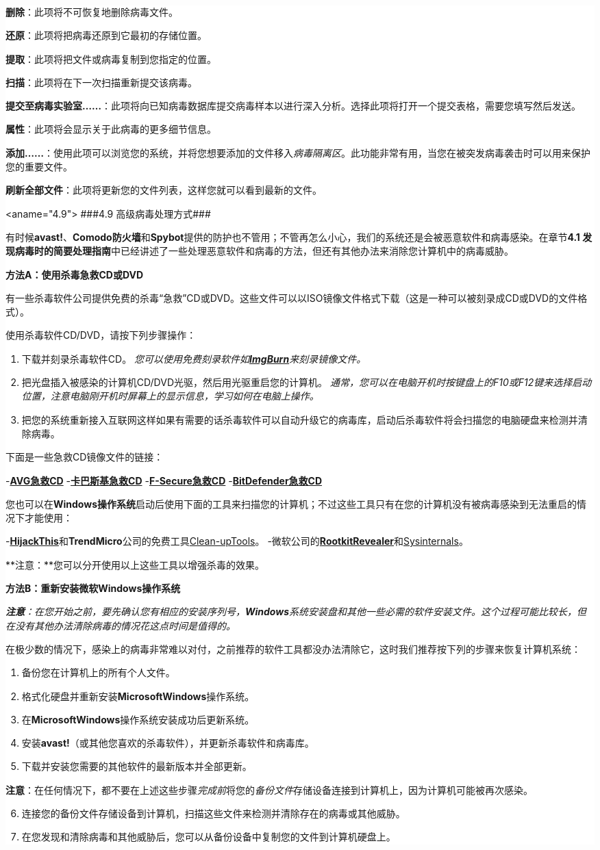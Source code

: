 **删除**：此项将不可恢复地删除病毒文件。

**还原**：此项将把病毒还原到它最初的存储位置。

**提取**：此项将把文件或病毒复制到您指定的位置。

**扫描**：此项将在下一次扫描重新提交该病毒。

**提交至病毒实验室……**：此项将向已知病毒数据库提交病毒样本以进行深入分析。选择此项将打开一个提交表格，需要您填写然后发送。

**属性**：此项将会显示关于此病毒的更多细节信息。

**添加……**：使用此项可以浏览您的系统，并将您想要添加的文件移入*病毒隔离区*。此功能非常有用，当您在被突发病毒袭击时可以用来保护您的重要文件。

**刷新全部文件**：此项将更新您的文件列表，这样您就可以看到最新的文件。

<aname="4.9"></a>
###4.9 高级病毒处理方式###

有时候**avast!**、**Comodo防火墙**和**Spybot**提供的防护也不管用；不管再怎么小心，我们的系统还是会被恶意软件和病毒感染。在章节**4.1 发现病毒时的简要处理指南**中已经讲述了一些处理恶意软件和病毒的方法，但还有其他办法来消除您计算机中的病毒威胁。

**方法A：使用杀毒急救CD或DVD**

有一些杀毒软件公司提供免费的杀毒“急救”CD或DVD。这些文件可以以ISO镜像文件格式下载（这是一种可以被刻录成CD或DVD的文件格式）。

使用杀毒软件CD/DVD，请按下列步骤操作：

1. 下载并刻录杀毒软件CD。
*您可以使用免费刻录软件如[**ImgBurn**](http://www.imgburn.com/)来刻录镜像文件。*

2. 把光盘插入被感染的计算机CD/DVD光驱，然后用光驱重启您的计算机。
*通常，您可以在电脑开机时按键盘上的F10或F12键来选择启动位置，注意电脑刚开机时屏幕上的显示信息，学习如何在电脑上操作。*

3. 把您的系统重新接入互联网这样如果有需要的话杀毒软件可以自动升级它的病毒库，启动后杀毒软件将会扫描您的电脑硬盘来检测并清除病毒。

下面是一些急救CD镜像文件的链接：

-[**AVG急救CD**](http://www.avg.com/us-en/avg-rescue-cd)
-[**卡巴斯基急救CD**](http://support.kaspersky.com/viruses/rescuedisk/)
-[**F-Secure急救CD**](http://www.f-secure.com/linux-weblog/files/f-secure-rescue-cd-release-3.00.zip)
-[**BitDefender急救CD**](http://download.bitdefender.com/rescue_cd/)

您也可以在**Windows操作系统**启动后使用下面的工具来扫描您的计算机；不过这些工具只有在您的计算机没有被病毒感染到无法重启的情况下才能使用：

-[**HijackThis**](http://free.antivirus.com/hijackthis/)和**TrendMicro**公司的免费工具[Clean-upTools](http://free.antivirus.com/clean-up-tools/)。
-微软公司的[**RootkitRevealer**](http://technet.microsoft.com/en-us/sysinternals/bb897445.aspx)和[Sysinternals](http://technet.microsoft.com/en-us/sysinternals)。

**注意：**您可以分开使用以上这些工具以增强杀毒的效果。

**方法B：重新安装微软Windows操作系统**

***注意**：在您开始之前，要先确认您有相应的安装序列号，**Windows**系统安装盘和其他一些必需的软件安装文件。这个过程可能比较长，但在没有其他办法清除病毒的情况花这点时间是值得的。*

在极少数的情况下，感染上的病毒非常难以对付，之前推荐的软件工具都没办法清除它，这时我们推荐按下列的步骤来恢复计算机系统：

1. 备份您在计算机上的所有个人文件。

2. 格式化硬盘并重新安装**MicrosoftWindows**操作系统。

3. 在**MicrosoftWindows**操作系统安装成功后更新系统。

4. 安装**avast!**（或其他您喜欢的杀毒软件），并更新杀毒软件和病毒库。

5. 下载并安装您需要的其他软件的最新版本并全部更新。

**注意**：在任何情况下，都不要在上述这些步骤*完成前*将您的*备份文件*存储设备连接到计算机上，因为计算机可能被再次感染。

6. 连接您的备份文件存储设备到计算机，扫描这些文件来检测并清除存在的病毒或其他威胁。

7. 在您发现和清除病毒和其他威胁后，您可以从备份设备中复制您的文件到计算机硬盘上。



